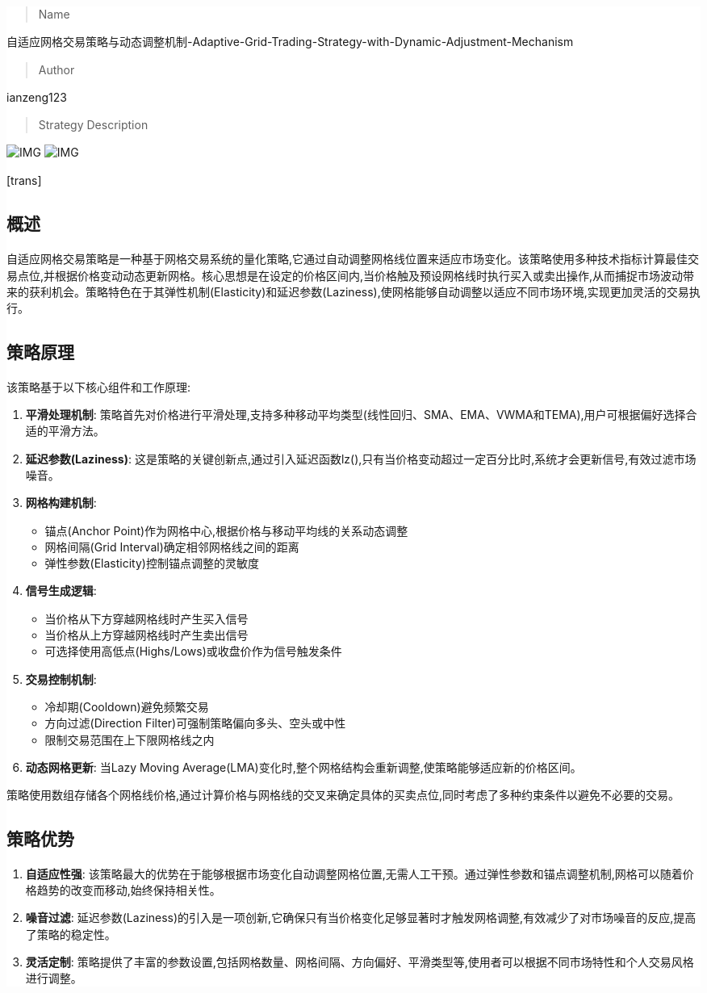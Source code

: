 
> Name

自适应网格交易策略与动态调整机制-Adaptive-Grid-Trading-Strategy-with-Dynamic-Adjustment-Mechanism

> Author

ianzeng123

> Strategy Description

![IMG](https://www.fmz.com/upload/asset/2d8da305dd653c7603ef4.png)
![IMG](https://www.fmz.com/upload/asset/2d94aa9abf384e0b303eb.png)


[trans]

## 概述

自适应网格交易策略是一种基于网格交易系统的量化策略,它通过自动调整网格线位置来适应市场变化。该策略使用多种技术指标计算最佳交易点位,并根据价格变动动态更新网格。核心思想是在设定的价格区间内,当价格触及预设网格线时执行买入或卖出操作,从而捕捉市场波动带来的获利机会。策略特色在于其弹性机制(Elasticity)和延迟参数(Laziness),使网格能够自动调整以适应不同市场环境,实现更加灵活的交易执行。

## 策略原理

该策略基于以下核心组件和工作原理:

1. **平滑处理机制**: 策略首先对价格进行平滑处理,支持多种移动平均类型(线性回归、SMA、EMA、VWMA和TEMA),用户可根据偏好选择合适的平滑方法。

2. **延迟参数(Laziness)**: 这是策略的关键创新点,通过引入延迟函数lz(),只有当价格变动超过一定百分比时,系统才会更新信号,有效过滤市场噪音。

3. **网格构建机制**: 
   - 锚点(Anchor Point)作为网格中心,根据价格与移动平均线的关系动态调整
   - 网格间隔(Grid Interval)确定相邻网格线之间的距离
   - 弹性参数(Elasticity)控制锚点调整的灵敏度

4. **信号生成逻辑**:
   - 当价格从下方穿越网格线时产生买入信号
   - 当价格从上方穿越网格线时产生卖出信号
   - 可选择使用高低点(Highs/Lows)或收盘价作为信号触发条件

5. **交易控制机制**:
   - 冷却期(Cooldown)避免频繁交易
   - 方向过滤(Direction Filter)可强制策略偏向多头、空头或中性
   - 限制交易范围在上下限网格线之内

6. **动态网格更新**: 当Lazy Moving Average(LMA)变化时,整个网格结构会重新调整,使策略能够适应新的价格区间。

策略使用数组存储各个网格线价格,通过计算价格与网格线的交叉来确定具体的买卖点位,同时考虑了多种约束条件以避免不必要的交易。

## 策略优势

1. **自适应性强**: 该策略最大的优势在于能够根据市场变化自动调整网格位置,无需人工干预。通过弹性参数和锚点调整机制,网格可以随着价格趋势的改变而移动,始终保持相关性。

2. **噪音过滤**: 延迟参数(Laziness)的引入是一项创新,它确保只有当价格变化足够显著时才触发网格调整,有效减少了对市场噪音的反应,提高了策略的稳定性。

3. **灵活定制**: 策略提供了丰富的参数设置,包括网格数量、网格间隔、方向偏好、平滑类型等,使用者可以根据不同市场特性和个人交易风格进行调整。
